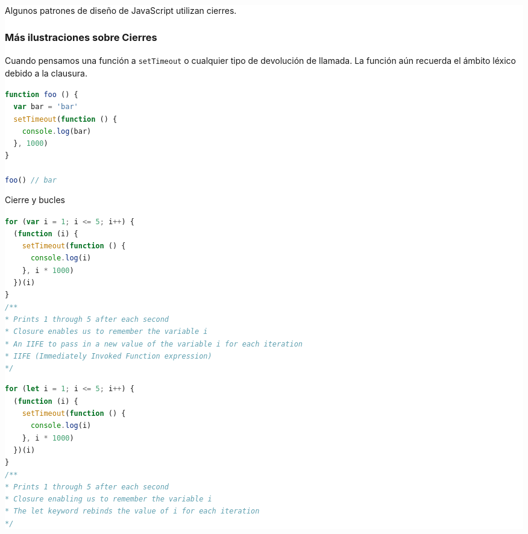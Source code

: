 Algunos patrones de diseño de JavaScript utilizan cierres.

### **Más ilustraciones sobre Cierres**

Cuando pensamos una función a `setTimeout` o cualquier tipo de devolución de llamada. La función aún recuerda el ámbito léxico debido a la clausura.
```javascript
function foo () {
  var bar = 'bar'
  setTimeout(function () {
    console.log(bar)
  }, 1000)
}

foo() // bar
```
Cierre y bucles
```javascript
for (var i = 1; i <= 5; i++) {
  (function (i) {
    setTimeout(function () {
      console.log(i)
    }, i * 1000)
  })(i)
}
/**
* Prints 1 through 5 after each second
* Closure enables us to remember the variable i
* An IIFE to pass in a new value of the variable i for each iteration
* IIFE (Immediately Invoked Function expression)
*/
```
```javascript
for (let i = 1; i <= 5; i++) {
  (function (i) {
    setTimeout(function () {
      console.log(i)
    }, i * 1000)
  })(i)
}
/**
* Prints 1 through 5 after each second
* Closure enabling us to remember the variable i
* The let keyword rebinds the value of i for each iteration
*/
```